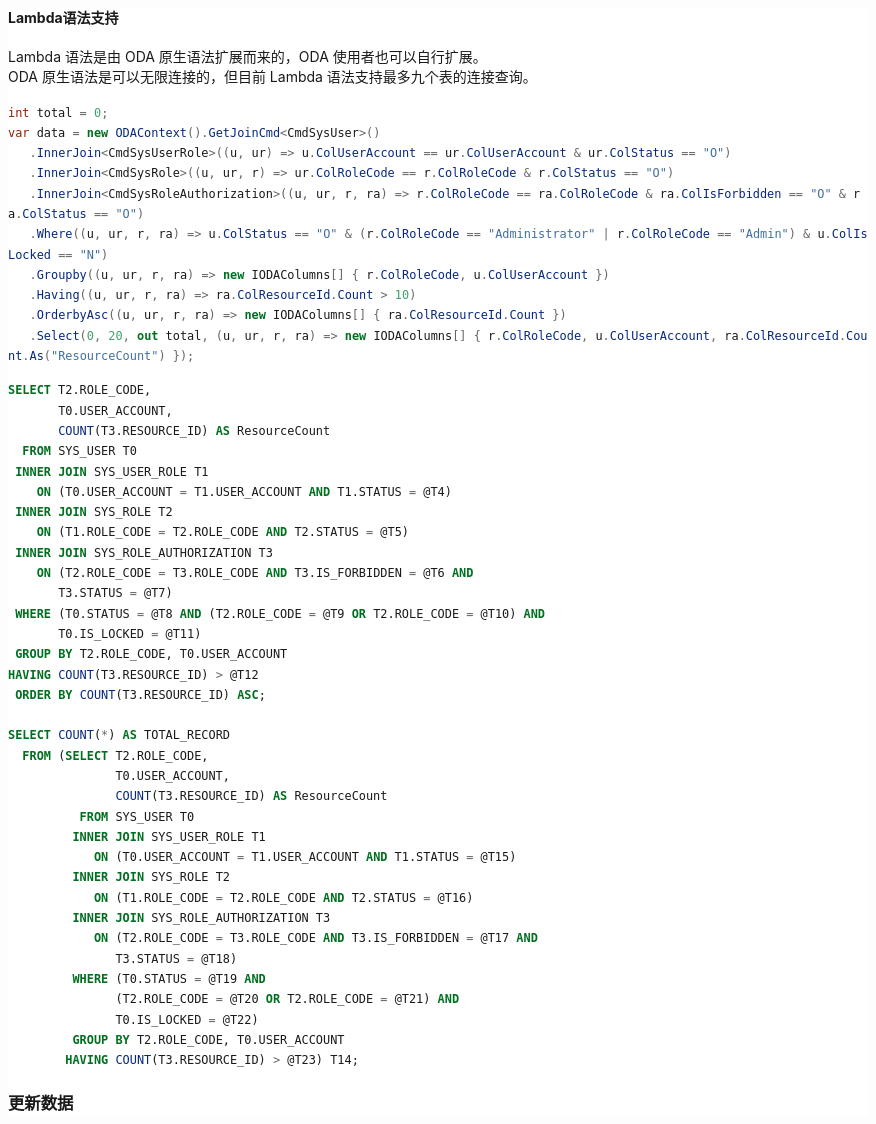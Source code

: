 #### Lambda语法支持
Lambda 语法是由 ODA 原生语法扩展而来的，ODA 使用者也可以自行扩展。<br/>
ODA 原生语法是可以无限连接的，但目前 Lambda 语法支持最多九个表的连接查询。
```C#
int total = 0;
var data = new ODAContext().GetJoinCmd<CmdSysUser>()
   .InnerJoin<CmdSysUserRole>((u, ur) => u.ColUserAccount == ur.ColUserAccount & ur.ColStatus == "O")
   .InnerJoin<CmdSysRole>((u, ur, r) => ur.ColRoleCode == r.ColRoleCode & r.ColStatus == "O")
   .InnerJoin<CmdSysRoleAuthorization>((u, ur, r, ra) => r.ColRoleCode == ra.ColRoleCode & ra.ColIsForbidden == "O" & ra.ColStatus == "O")
   .Where((u, ur, r, ra) => u.ColStatus == "O" & (r.ColRoleCode == "Administrator" | r.ColRoleCode == "Admin") & u.ColIsLocked == "N")
   .Groupby((u, ur, r, ra) => new IODAColumns[] { r.ColRoleCode, u.ColUserAccount })
   .Having((u, ur, r, ra) => ra.ColResourceId.Count > 10)
   .OrderbyAsc((u, ur, r, ra) => new IODAColumns[] { ra.ColResourceId.Count })
   .Select(0, 20, out total, (u, ur, r, ra) => new IODAColumns[] { r.ColRoleCode, u.ColUserAccount, ra.ColResourceId.Count.As("ResourceCount") });        
```
```SQL
SELECT T2.ROLE_CODE,
       T0.USER_ACCOUNT,
       COUNT(T3.RESOURCE_ID) AS ResourceCount
  FROM SYS_USER T0
 INNER JOIN SYS_USER_ROLE T1
    ON (T0.USER_ACCOUNT = T1.USER_ACCOUNT AND T1.STATUS = @T4)
 INNER JOIN SYS_ROLE T2
    ON (T1.ROLE_CODE = T2.ROLE_CODE AND T2.STATUS = @T5)
 INNER JOIN SYS_ROLE_AUTHORIZATION T3
    ON (T2.ROLE_CODE = T3.ROLE_CODE AND T3.IS_FORBIDDEN = @T6 AND
       T3.STATUS = @T7)
 WHERE (T0.STATUS = @T8 AND (T2.ROLE_CODE = @T9 OR T2.ROLE_CODE = @T10) AND
       T0.IS_LOCKED = @T11)
 GROUP BY T2.ROLE_CODE, T0.USER_ACCOUNT
HAVING COUNT(T3.RESOURCE_ID) > @T12
 ORDER BY COUNT(T3.RESOURCE_ID) ASC;

SELECT COUNT(*) AS TOTAL_RECORD
  FROM (SELECT T2.ROLE_CODE,
               T0.USER_ACCOUNT,
               COUNT(T3.RESOURCE_ID) AS ResourceCount
          FROM SYS_USER T0
         INNER JOIN SYS_USER_ROLE T1
            ON (T0.USER_ACCOUNT = T1.USER_ACCOUNT AND T1.STATUS = @T15)
         INNER JOIN SYS_ROLE T2
            ON (T1.ROLE_CODE = T2.ROLE_CODE AND T2.STATUS = @T16)
         INNER JOIN SYS_ROLE_AUTHORIZATION T3
            ON (T2.ROLE_CODE = T3.ROLE_CODE AND T3.IS_FORBIDDEN = @T17 AND
               T3.STATUS = @T18)
         WHERE (T0.STATUS = @T19 AND
               (T2.ROLE_CODE = @T20 OR T2.ROLE_CODE = @T21) AND
               T0.IS_LOCKED = @T22)
         GROUP BY T2.ROLE_CODE, T0.USER_ACCOUNT
        HAVING COUNT(T3.RESOURCE_ID) > @T23) T14;
```
### 更新数据
